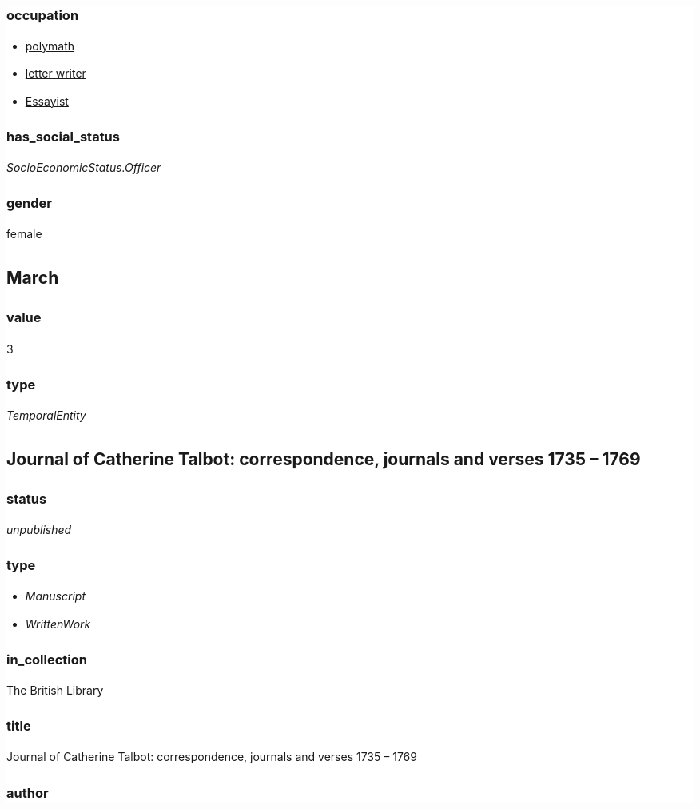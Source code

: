 ### occupation

 - [polymath](#polymath)

 - [letter writer](#letter-writer)

 - [Essayist](#Essayist)

### has_social_status


*SocioEconomicStatus.Officer*

### gender


female

## March

### value


3

### type


*TemporalEntity*

## Journal of Catherine Talbot: correspondence, journals and verses 1735 – 1769

### status


*unpublished*

### type

 - *Manuscript*

 - *WrittenWork*

### in_collection


The British Library

### title


Journal of Catherine Talbot: correspondence, journals and verses 1735 – 1769

### author
